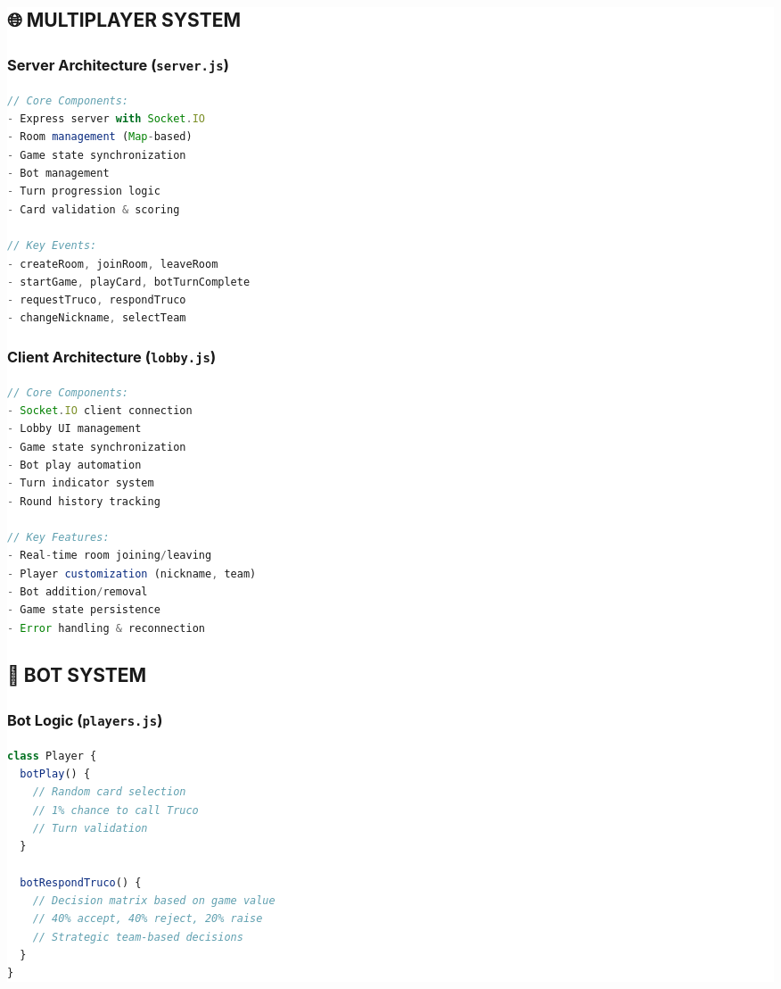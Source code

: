 ## 🌐 MULTIPLAYER SYSTEM

### Server Architecture (`server.js`)
```javascript
// Core Components:
- Express server with Socket.IO
- Room management (Map-based)
- Game state synchronization
- Bot management
- Turn progression logic
- Card validation & scoring

// Key Events:
- createRoom, joinRoom, leaveRoom
- startGame, playCard, botTurnComplete
- requestTruco, respondTruco
- changeNickname, selectTeam
```

### Client Architecture (`lobby.js`)
```javascript
// Core Components:
- Socket.IO client connection
- Lobby UI management
- Game state synchronization
- Bot play automation
- Turn indicator system
- Round history tracking

// Key Features:
- Real-time room joining/leaving
- Player customization (nickname, team)
- Bot addition/removal
- Game state persistence
- Error handling & reconnection
```

## 🤖 BOT SYSTEM

### Bot Logic (`players.js`)
```javascript
class Player {
  botPlay() {
    // Random card selection
    // 1% chance to call Truco
    // Turn validation
  }
  
  botRespondTruco() {
    // Decision matrix based on game value
    // 40% accept, 40% reject, 20% raise
    // Strategic team-based decisions
  }
}
```
